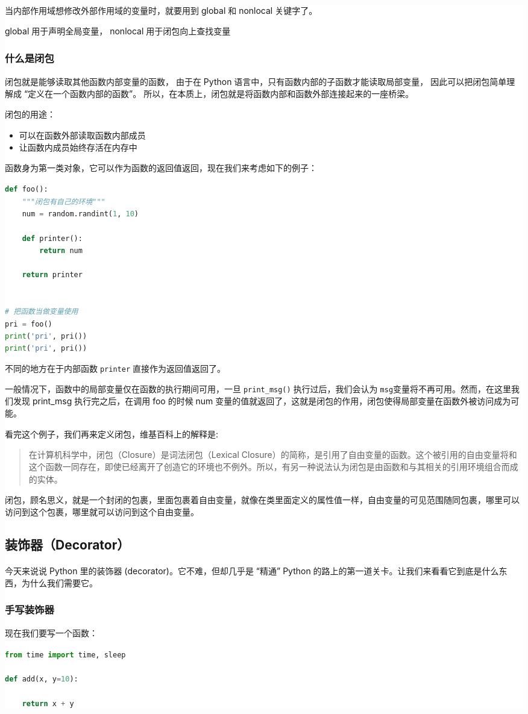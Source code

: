 当内部作用域想修改外部作用域的变量时，就要用到 global 和 nonlocal 关键字了。

global 用于声明全局变量， nonlocal 用于闭包向上查找变量

### 什么是闭包

闭包就是能够读取其他函数内部变量的函数，
由于在 Python 语言中，只有函数内部的子函数才能读取局部变量，
因此可以把闭包简单理解成 “定义在一个函数内部的函数”。
所以，在本质上，闭包就是将函数内部和函数外部连接起来的一座桥梁。

闭包的用途：

- 可以在函数外部读取函数内部成员
- 让函数内成员始终存活在内存中

函数身为第一类对象，它可以作为函数的返回值返回，现在我们来考虑如下的例子：

```python
def foo():
    """闭包有自己的环境"""
    num = random.randint(1, 10)

    def printer():
        return num

    return printer


# 把函数当做变量使用
pri = foo()
print('pri', pri())
print('pri', pri())
```

不同的地方在于内部函数 `printer` 直接作为返回值返回了。

一般情况下，函数中的局部变量仅在函数的执行期间可用，一旦 `print_msg()` 执行过后，我们会认为 `msg`变量将不再可用。然而，在这里我们发现 print_msg 执行完之后，在调用 foo 的时候 num 变量的值就返回了，这就是闭包的作用，闭包使得局部变量在函数外被访问成为可能。

看完这个例子，我们再来定义闭包，维基百科上的解释是:

> 在计算机科学中，闭包（Closure）是词法闭包（Lexical Closure）的简称，是引用了自由变量的函数。这个被引用的自由变量将和这个函数一同存在，即使已经离开了创造它的环境也不例外。所以，有另一种说法认为闭包是由函数和与其相关的引用环境组合而成的实体。

闭包，顾名思义，就是一个封闭的包裹，里面包裹着自由变量，就像在类里面定义的属性值一样，自由变量的可见范围随同包裹，哪里可以访问到这个包裹，哪里就可以访问到这个自由变量。



## 装饰器（Decorator）

今天来说说 Python 里的装饰器 (decorator)。它不难，但却几乎是 “精通” Python 的路上的第一道关卡。让我们来看看它到底是什么东西，为什么我们需要它。

### 手写装饰器

现在我们要写一个函数：

```python
from time import time, sleep

def add(x, y=10):
    
    return x + y
```

